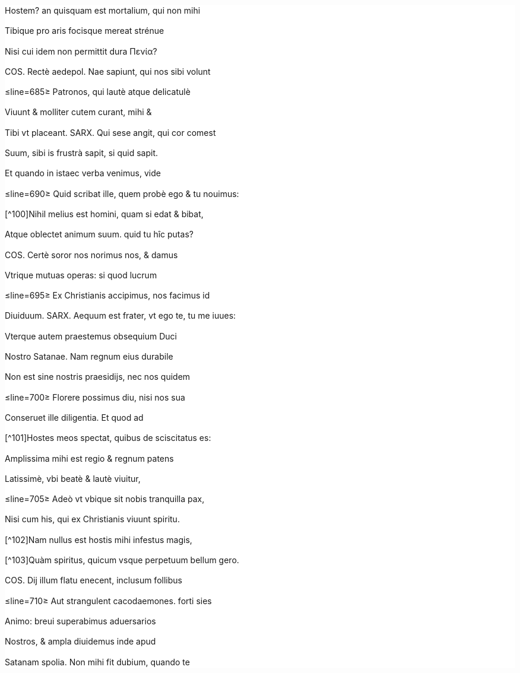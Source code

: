 Hostem? an quisquam est mortalium, qui non mihi

Tibique pro aris focisque mereat strénue

Nisi cui idem non permittit dura Πενία?

COS. Rectè aedepol. Nae sapiunt, qui nos sibi volunt

≤line=685≥ Patronos, qui lautè atque delicatulè

Viuunt & molliter cutem curant, mihi &

Tibi vt placeant. SARX. Qui sese angit, qui cor comest

Suum, sibi is frustrà sapit, si quid sapit.

Et quando in istaec verba venimus, vide

≤line=690≥ Quid scribat ille, quem probè ego & tu nouimus:

[^100]Nihil melius est homini, quam si edat & bibat,

Atque oblectet animum suum. quid tu hîc putas?

COS. Certè soror nos norimus nos, & damus

Vtrique mutuas operas: si quod lucrum

≤line=695≥ Ex Christianis accipimus, nos facimus id

Diuiduum. SARX. Aequum est frater, vt ego te, tu me iuues:

Vterque autem praestemus obsequium Duci

Nostro Satanae. Nam regnum eius durabile

Non est sine nostris praesidijs, nec nos quidem

≤line=700≥ Florere possimus diu, nisi nos sua

Conseruet ille diligentia. Et quod ad

[^101]Hostes meos spectat, quibus de sciscitatus es:

Amplissima mihi est regio & regnum patens

Latissimè, vbi beatè & lautè viuitur,

≤line=705≥ Adeò vt vbique sit nobis tranquilla pax,

Nisi cum his, qui ex Christianis viuunt spiritu.

[^102]Nam nullus est hostis mihi infestus magis,

[^103]Quàm spiritus, quicum vsque perpetuum bellum gero.

COS. Dij illum flatu enecent, inclusum follibus

≤line=710≥ Aut strangulent cacodaemones. forti sies

Animo: breui superabimus aduersarios

Nostros, & ampla diuidemus inde apud

Satanam spolia. Non mihi fit dubium, quando te
